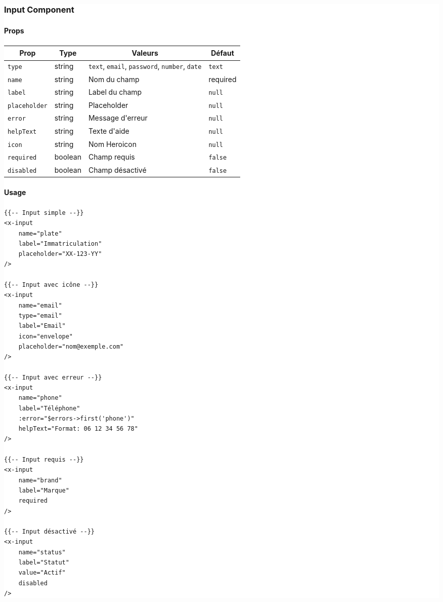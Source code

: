 
### Input Component

#### Props

| Prop | Type | Valeurs | Défaut |
|------|------|---------|--------|
| `type` | string | `text`, `email`, `password`, `number`, `date` | `text` |
| `name` | string | Nom du champ | required |
| `label` | string | Label du champ | `null` |
| `placeholder` | string | Placeholder | `null` |
| `error` | string | Message d'erreur | `null` |
| `helpText` | string | Texte d'aide | `null` |
| `icon` | string | Nom Heroicon | `null` |
| `required` | boolean | Champ requis | `false` |
| `disabled` | boolean | Champ désactivé | `false` |

#### Usage

```blade
{{-- Input simple --}}
<x-input 
    name="plate" 
    label="Immatriculation" 
    placeholder="XX-123-YY"
/>

{{-- Input avec icône --}}
<x-input 
    name="email" 
    type="email" 
    label="Email" 
    icon="envelope"
    placeholder="nom@exemple.com"
/>

{{-- Input avec erreur --}}
<x-input 
    name="phone" 
    label="Téléphone" 
    :error="$errors->first('phone')"
    helpText="Format: 06 12 34 56 78"
/>

{{-- Input requis --}}
<x-input 
    name="brand" 
    label="Marque" 
    required
/>

{{-- Input désactivé --}}
<x-input 
    name="status" 
    label="Statut" 
    value="Actif"
    disabled
/>
```